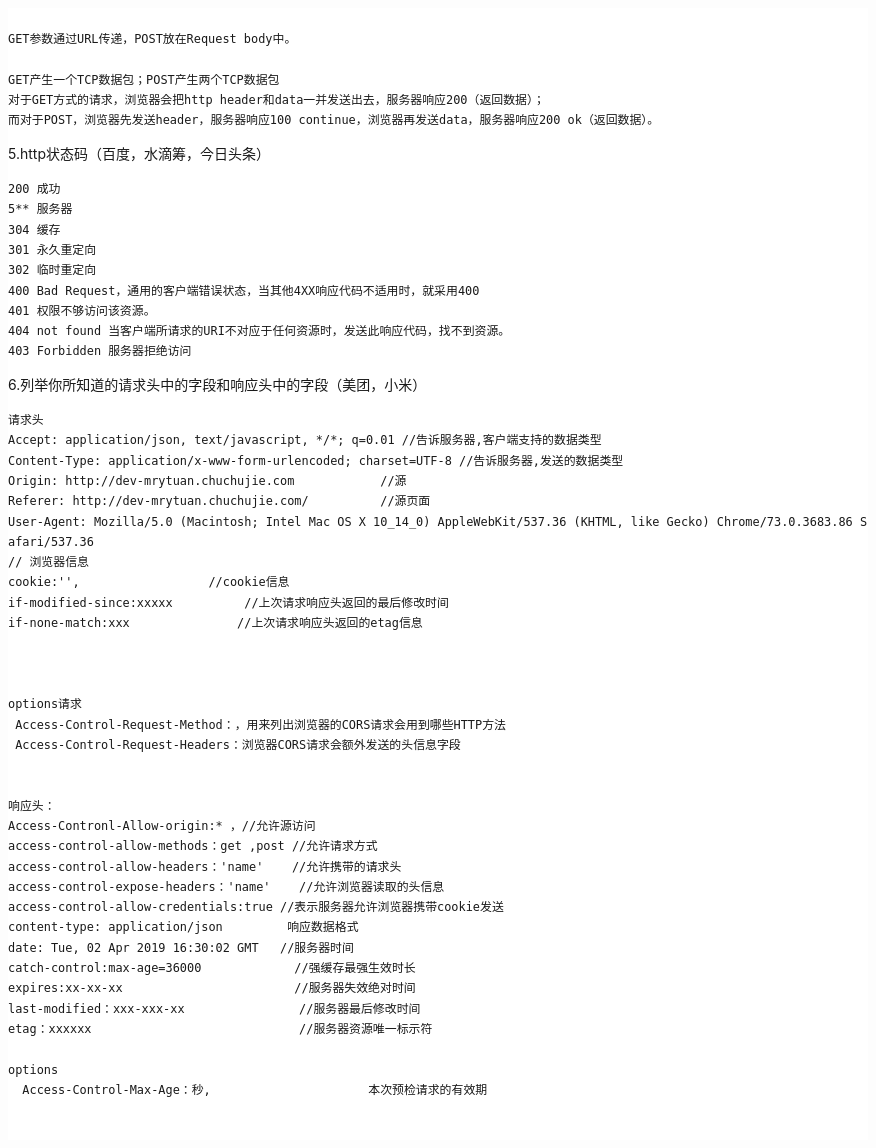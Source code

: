 ```$javascript

GET参数通过URL传递，POST放在Request body中。

GET产生一个TCP数据包；POST产生两个TCP数据包
对于GET方式的请求，浏览器会把http header和data一并发送出去，服务器响应200（返回数据）；
而对于POST，浏览器先发送header，服务器响应100 continue，浏览器再发送data，服务器响应200 ok（返回数据）。

```


5.http状态码（百度，水滴筹，今日头条）
```$javascript
200 成功
5** 服务器
304 缓存
301 永久重定向
302 临时重定向
400 Bad Request，通用的客户端错误状态，当其他4XX响应代码不适用时，就采用400
401 权限不够访问该资源。
404 not found 当客户端所请求的URI不对应于任何资源时，发送此响应代码，找不到资源。
403 Forbidden 服务器拒绝访问

```

6.列举你所知道的请求头中的字段和响应头中的字段（美团，小米）
```$javascript
请求头
Accept: application/json, text/javascript, */*; q=0.01 //告诉服务器,客户端支持的数据类型
Content-Type: application/x-www-form-urlencoded; charset=UTF-8 //告诉服务器,发送的数据类型
Origin: http://dev-mrytuan.chuchujie.com            //源
Referer: http://dev-mrytuan.chuchujie.com/          //源页面
User-Agent: Mozilla/5.0 (Macintosh; Intel Mac OS X 10_14_0) AppleWebKit/537.36 (KHTML, like Gecko) Chrome/73.0.3683.86 Safari/537.36
// 浏览器信息
cookie:'',                  //cookie信息
if-modified-since:xxxxx          //上次请求响应头返回的最后修改时间
if-none-match:xxx               //上次请求响应头返回的etag信息



options请求
 Access-Control-Request-Method：，用来列出浏览器的CORS请求会用到哪些HTTP方法
 Access-Control-Request-Headers：浏览器CORS请求会额外发送的头信息字段


响应头：
Access-Contronl-Allow-origin:* ，//允许源访问
access-control-allow-methods：get ,post //允许请求方式
access-control-allow-headers：'name'    //允许携带的请求头
access-control-expose-headers：'name'    //允许浏览器读取的头信息
access-control-allow-credentials:true //表示服务器允许浏览器携带cookie发送
content-type: application/json         响应数据格式
date: Tue, 02 Apr 2019 16:30:02 GMT   //服务器时间
catch-control:max-age=36000             //强缓存最强生效时长
expires:xx-xx-xx                        //服务器失效绝对时间
last-modified：xxx-xxx-xx                //服务器最后修改时间
etag：xxxxxx                             //服务器资源唯一标示符          

options
  Access-Control-Max-Age：秒,                      本次预检请求的有效期



```
